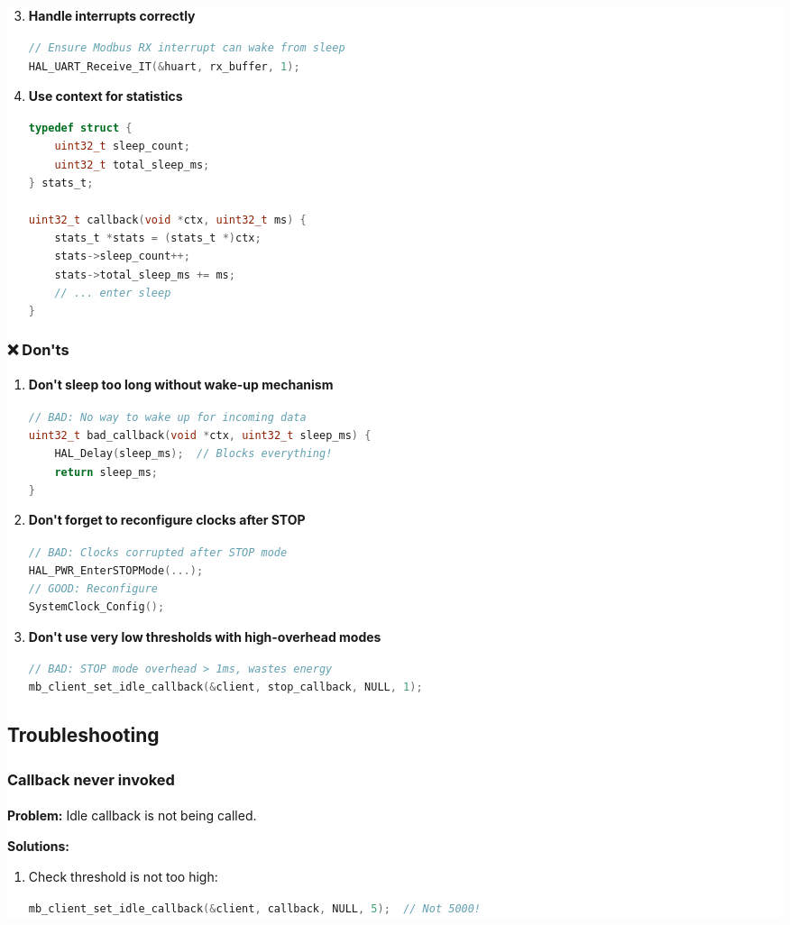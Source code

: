 3. **Handle interrupts correctly**
   ```c
   // Ensure Modbus RX interrupt can wake from sleep
   HAL_UART_Receive_IT(&huart, rx_buffer, 1);
   ```

4. **Use context for statistics**
   ```c
   typedef struct {
       uint32_t sleep_count;
       uint32_t total_sleep_ms;
   } stats_t;
   
   uint32_t callback(void *ctx, uint32_t ms) {
       stats_t *stats = (stats_t *)ctx;
       stats->sleep_count++;
       stats->total_sleep_ms += ms;
       // ... enter sleep
   }
   ```

### ❌ Don'ts

1. **Don't sleep too long without wake-up mechanism**
   ```c
   // BAD: No way to wake up for incoming data
   uint32_t bad_callback(void *ctx, uint32_t sleep_ms) {
       HAL_Delay(sleep_ms);  // Blocks everything!
       return sleep_ms;
   }
   ```

2. **Don't forget to reconfigure clocks after STOP**
   ```c
   // BAD: Clocks corrupted after STOP mode
   HAL_PWR_EnterSTOPMode(...);
   // GOOD: Reconfigure
   SystemClock_Config();
   ```

3. **Don't use very low thresholds with high-overhead modes**
   ```c
   // BAD: STOP mode overhead > 1ms, wastes energy
   mb_client_set_idle_callback(&client, stop_callback, NULL, 1);
   ```

## Troubleshooting

### Callback never invoked

**Problem:** Idle callback is not being called.

**Solutions:**
1. Check threshold is not too high:
   ```c
   mb_client_set_idle_callback(&client, callback, NULL, 5);  // Not 5000!
   ```
